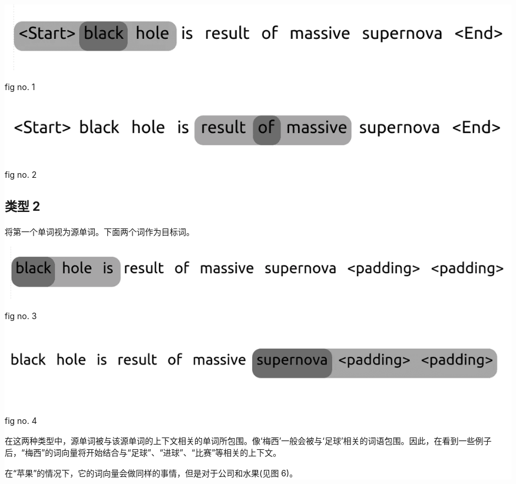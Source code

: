 ![](img/2518b31d817b1cac8bbe03ec0d51e5d0.png)

fig no. 1

![](img/5706f35a4eb705a46a6b347d845fc4ea.png)

fig no. 2

## 类型 2

将第一个单词视为源单词。下面两个词作为目标词。

![](img/380dac1bef716782eeebccd2e8957c23.png)

fig no. 3

![](img/0f922ef7c761e1388de6b3723dcda850.png)

fig no. 4

在这两种类型中，源单词被与该源单词的上下文相关的单词所包围。像‘梅西’一般会被与‘足球’相关的词语包围。因此，在看到一些例子后，“梅西”的词向量将开始结合与“足球”、“进球”、“比赛”等相关的上下文。

在“苹果”的情况下，它的词向量会做同样的事情，但是对于公司和水果(见图 6)。
